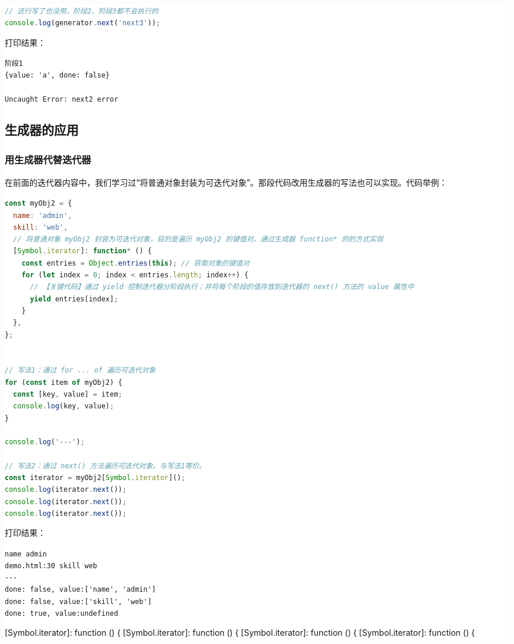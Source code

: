 ```js
// 这行写了也没用，阶段2、阶段3都不会执行的
console.log(generator.next('next3'));
```

打印结果：

```
阶段1
{value: 'a', done: false}

Uncaught Error: next2 error
```

## 生成器的应用

### 用生成器代替迭代器

在前面的迭代器内容中，我们学习过“将普通对象封装为可迭代对象”。那段代码改用生成器的写法也可以实现。代码举例：

```js
const myObj2 = {
  name: 'admin',
  skill: 'web',
  // 将普通对象 myObj2 封装为可迭代对象，目的是遍历 myObj2 的键值对。通过生成器 function* 的的方式实现
  [Symbol.iterator]: function* () {
    const entries = Object.entries(this); // 获取对象的键值对
    for (let index = 0; index < entries.length; index++) {
      // 【关键代码】通过 yield 控制迭代器分阶段执行；并将每个阶段的值存放到迭代器的 next() 方法的 value 属性中
      yield entries[index];
    }
  },
};


// 写法1：通过 for ... of 遍历可迭代对象
for (const item of myObj2) {
  const [key, value] = item;
  console.log(key, value);
}

console.log('---');

// 写法2：通过 next() 方法遍历可迭代对象。与写法1等价。
const iterator = myObj2[Symbol.iterator]();
console.log(iterator.next());
console.log(iterator.next());
console.log(iterator.next());
```

打印结果：

```
name admin
demo.html:30 skill web
---
done: false, value:['name', 'admin']
done: false, value:['skill', 'web']
done: true, value:undefined
```


  [Symbol.iterator]: function () {
  [Symbol.iterator]: function () {
  [Symbol.iterator]: function () {
  [Symbol.iterator]: function () {